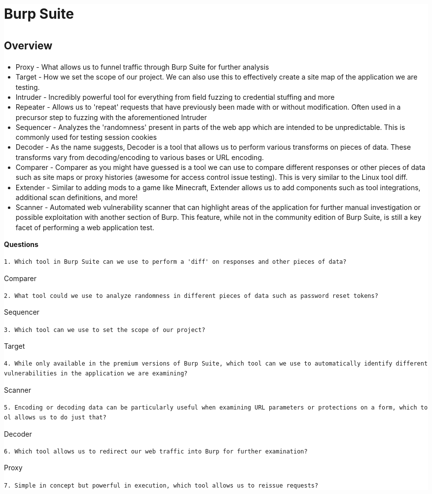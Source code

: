 # Burp Suite

## Overview

* Proxy - What allows us to funnel traffic through Burp Suite for further analysis
* Target - How we set the scope of our project. We can also use this to effectively create a site map of the application we are testing.
* Intruder - Incredibly powerful tool for everything from field fuzzing to credential stuffing and more
* Repeater - Allows us to 'repeat' requests that have previously been made with or without modification. Often used in a precursor step to fuzzing with the aforementioned Intruder
* Sequencer - Analyzes the 'randomness' present in parts of the web app which are intended to be unpredictable. This is commonly used for testing session cookies
* Decoder - As the name suggests, Decoder is a tool that allows us to perform various transforms on pieces of data. These transforms vary from decoding/encoding to various bases or URL encoding.
* Comparer - Comparer as you might have guessed is a tool we can use to compare different responses or other pieces of data such as site maps or proxy histories (awesome for access control issue testing). This is very similar to the Linux tool diff.
* Extender - Similar to adding mods to a game like Minecraft, Extender allows us to add components such as tool integrations, additional scan definitions, and more!
* Scanner - Automated web vulnerability scanner that can highlight areas of the application for further manual investigation or possible exploitation with another section of Burp. This feature, while not in the community edition of Burp Suite, is still a key facet of performing a web application test.

**Questions**

	1. Which tool in Burp Suite can we use to perform a 'diff' on responses and other pieces of data?

Comparer

	2. What tool could we use to analyze randomness in different pieces of data such as password reset tokens?

Sequencer

	3. Which tool can we use to set the scope of our project?

Target

	4. While only available in the premium versions of Burp Suite, which tool can we use to automatically identify different vulnerabilities in the application we are examining?

Scanner

	5. Encoding or decoding data can be particularly useful when examining URL parameters or protections on a form, which tool allows us to do just that?

Decoder

	6. Which tool allows us to redirect our web traffic into Burp for further examination?

Proxy

	7. Simple in concept but powerful in execution, which tool allows us to reissue requests?
